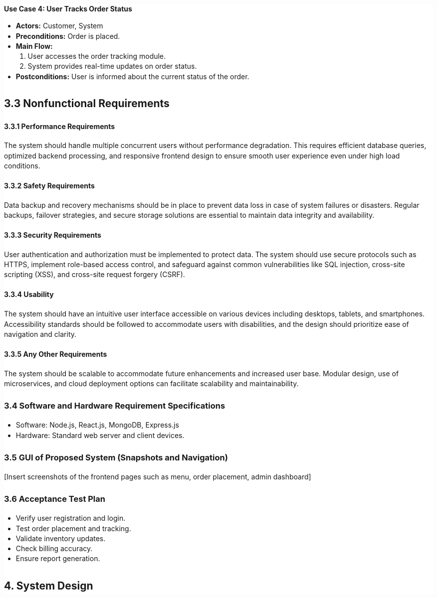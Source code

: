 **Use Case 4: User Tracks Order Status**

- **Actors:** Customer, System
- **Preconditions:** Order is placed.
- **Main Flow:**
  1. User accesses the order tracking module.
  2. System provides real-time updates on order status.
- **Postconditions:** User is informed about the current status of the order.

## 3.3 Nonfunctional Requirements

#### 3.3.1 Performance Requirements
The system should handle multiple concurrent users without performance degradation. This requires efficient database queries, optimized backend processing, and responsive frontend design to ensure smooth user experience even under high load conditions.

#### 3.3.2 Safety Requirements
Data backup and recovery mechanisms should be in place to prevent data loss in case of system failures or disasters. Regular backups, failover strategies, and secure storage solutions are essential to maintain data integrity and availability.

#### 3.3.3 Security Requirements
User authentication and authorization must be implemented to protect data. The system should use secure protocols such as HTTPS, implement role-based access control, and safeguard against common vulnerabilities like SQL injection, cross-site scripting (XSS), and cross-site request forgery (CSRF).

#### 3.3.4 Usability
The system should have an intuitive user interface accessible on various devices including desktops, tablets, and smartphones. Accessibility standards should be followed to accommodate users with disabilities, and the design should prioritize ease of navigation and clarity.

#### 3.3.5 Any Other Requirements
The system should be scalable to accommodate future enhancements and increased user base. Modular design, use of microservices, and cloud deployment options can facilitate scalability and maintainability.

### 3.4 Software and Hardware Requirement Specifications
- Software: Node.js, React.js, MongoDB, Express.js
- Hardware: Standard web server and client devices.

### 3.5 GUI of Proposed System (Snapshots and Navigation)
[Insert screenshots of the frontend pages such as menu, order placement, admin dashboard]

### 3.6 Acceptance Test Plan
- Verify user registration and login.
- Test order placement and tracking.
- Validate inventory updates.
- Check billing accuracy.
- Ensure report generation.

## 4. System Design
